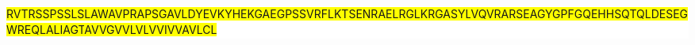 <span style='background-color: yellow;'>R</span><span style='background-color: yellow;'>V</span><span style='background-color: yellow;'>T</span><span style='background-color: yellow;'>R</span><span style='background-color: yellow;'>S</span><span style='background-color: yellow;'>S</span><span style='background-color: yellow;'>P</span><span style='background-color: yellow;'>S</span><span style='background-color: yellow;'>S</span><span style='background-color: yellow;'>L</span><span style='background-color: yellow;'>S</span><span style='background-color: yellow;'>L</span><span style='background-color: yellow;'>A</span><span style='background-color: yellow;'>W</span><span style='background-color: yellow;'>A</span><span style='background-color: yellow;'>V</span><span style='background-color: yellow;'>P</span><span style='background-color: yellow;'>R</span><span style='background-color: yellow;'>A</span><span style='background-color: yellow;'>P</span><span style='background-color: yellow;'>S</span><span style='background-color: yellow;'>G</span><span style='background-color: yellow;'>A</span><span style='background-color: yellow;'>V</span><span style='background-color: yellow;'>L</span><span style='background-color: yellow;'>D</span><span style='background-color: yellow;'>Y</span><span style='background-color: yellow;'>E</span><span style='background-color: yellow;'>V</span><span style='background-color: yellow;'>K</span><span style='background-color: yellow;'>Y</span><span style='background-color: yellow;'>H</span><span style='background-color: yellow;'>E</span><span style='background-color: yellow;'>K</span><span style='background-color: yellow;'>G</span><span style='background-color: yellow;'>A</span><span style='background-color: yellow;'>E</span><span style='background-color: yellow;'>G</span><span style='background-color: yellow;'>P</span><span style='background-color: yellow;'>S</span><span style='background-color: yellow;'>S</span><span style='background-color: yellow;'>V</span><span style='background-color: yellow;'>R</span><span style='background-color: yellow;'>F</span><span style='background-color: yellow;'>L</span><span style='background-color: yellow;'>K</span><span style='background-color: yellow;'>T</span><span style='background-color: yellow;'>S</span><span style='background-color: yellow;'>E</span><span style='background-color: yellow;'>N</span><span style='background-color: yellow;'>R</span><span style='background-color: yellow;'>A</span><span style='background-color: yellow;'>E</span><span style='background-color: yellow;'>L</span><span style='background-color: yellow;'>R</span><span style='background-color: yellow;'>G</span><span style='background-color: yellow;'>L</span><span style='background-color: yellow;'>K</span><span style='background-color: yellow;'>R</span><span style='background-color: yellow;'>G</span><span style='background-color: yellow;'>A</span><span style='background-color: yellow;'>S</span><span style='background-color: yellow;'>Y</span><span style='background-color: yellow;'>L</span><span style='background-color: yellow;'>V</span><span style='background-color: yellow;'>Q</span><span style='background-color: yellow;'>V</span><span style='background-color: yellow;'>R</span><span style='background-color: yellow;'>A</span><span style='background-color: yellow;'>R</span><span style='background-color: yellow;'>S</span><span style='background-color: yellow;'>E</span><span style='background-color: yellow;'>A</span><span style='background-color: yellow;'>G</span><span style='background-color: yellow;'>Y</span><span style='background-color: yellow;'>G</span><span style='background-color: yellow;'>P</span><span style='background-color: yellow;'>F</span><span style='background-color: yellow;'>G</span><span style='background-color: yellow;'>Q</span><span style='background-color: yellow;'>E</span><span style='background-color: yellow;'>H</span><span style='background-color: yellow;'>H</span><span style='background-color: yellow;'>S</span><span style='background-color: yellow;'>Q</span><span style='background-color: yellow;'>T</span><span style='background-color: yellow;'>Q</span><span style='background-color: yellow;'>L</span><span style='background-color: yellow;'>D</span><span style='background-color: yellow;'>E</span><span style='background-color: yellow;'>S</span><span style='background-color: yellow;'>E</span><span style='background-color: yellow;'>G</span><span style='background-color: yellow;'>W</span><span style='background-color: yellow;'>R</span><span style='background-color: yellow;'>E</span><span style='background-color: yellow;'>Q</span><span style='background-color: yellow;'>L</span><span style='background-color: yellow;'>A</span><span style='background-color: yellow;'>L</span><span style='background-color: yellow;'>I</span><span style='background-color: yellow;'>A</span><span style='background-color: yellow;'>G</span><span style='background-color: yellow;'>T</span><span style='background-color: yellow;'>A</span><span style='background-color: yellow;'>V</span><span style='background-color: yellow;'>V</span><span style='background-color: yellow;'>G</span><span style='background-color: yellow;'>V</span><span style='background-color: yellow;'>V</span><span style='background-color: yellow;'>L</span><span style='background-color: yellow;'>V</span><span style='background-color: yellow;'>L</span><span style='background-color: yellow;'>V</span><span style='background-color: yellow;'>V</span><span style='background-color: yellow;'>I</span><span style='background-color: yellow;'>V</span><span style='background-color: yellow;'>V</span><span style='background-color: yellow;'>A</span><span style='background-color: yellow;'>V</span><span style='background-color: yellow;'>L</span><span style='background-color: yellow;'>C</span><span style='background-color: yellow;'>L</span>